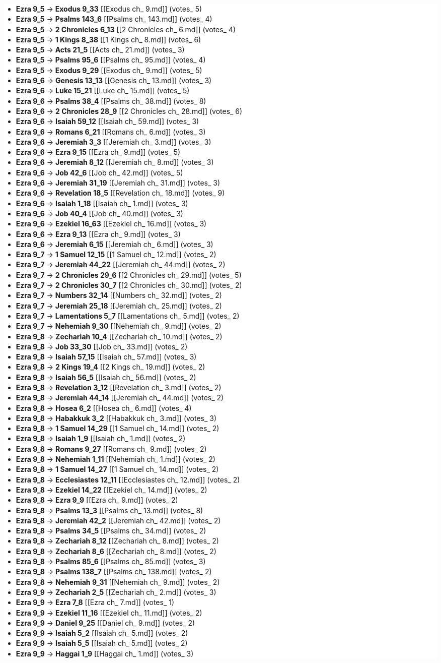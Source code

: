 - **Ezra 9_5** → **Exodus 9_33** [[Exodus ch_ 9.md]] (votes_ 5)
- **Ezra 9_5** → **Psalms 143_6** [[Psalms ch_ 143.md]] (votes_ 4)
- **Ezra 9_5** → **2 Chronicles 6_13** [[2 Chronicles ch_ 6.md]] (votes_ 4)
- **Ezra 9_5** → **1 Kings 8_38** [[1 Kings ch_ 8.md]] (votes_ 6)
- **Ezra 9_5** → **Acts 21_5** [[Acts ch_ 21.md]] (votes_ 3)
- **Ezra 9_5** → **Psalms 95_6** [[Psalms ch_ 95.md]] (votes_ 4)
- **Ezra 9_5** → **Exodus 9_29** [[Exodus ch_ 9.md]] (votes_ 5)
- **Ezra 9_6** → **Genesis 13_13** [[Genesis ch_ 13.md]] (votes_ 3)
- **Ezra 9_6** → **Luke 15_21** [[Luke ch_ 15.md]] (votes_ 5)
- **Ezra 9_6** → **Psalms 38_4** [[Psalms ch_ 38.md]] (votes_ 8)
- **Ezra 9_6** → **2 Chronicles 28_9** [[2 Chronicles ch_ 28.md]] (votes_ 6)
- **Ezra 9_6** → **Isaiah 59_12** [[Isaiah ch_ 59.md]] (votes_ 3)
- **Ezra 9_6** → **Romans 6_21** [[Romans ch_ 6.md]] (votes_ 3)
- **Ezra 9_6** → **Jeremiah 3_3** [[Jeremiah ch_ 3.md]] (votes_ 3)
- **Ezra 9_6** → **Ezra 9_15** [[Ezra ch_ 9.md]] (votes_ 5)
- **Ezra 9_6** → **Jeremiah 8_12** [[Jeremiah ch_ 8.md]] (votes_ 3)
- **Ezra 9_6** → **Job 42_6** [[Job ch_ 42.md]] (votes_ 5)
- **Ezra 9_6** → **Jeremiah 31_19** [[Jeremiah ch_ 31.md]] (votes_ 3)
- **Ezra 9_6** → **Revelation 18_5** [[Revelation ch_ 18.md]] (votes_ 9)
- **Ezra 9_6** → **Isaiah 1_18** [[Isaiah ch_ 1.md]] (votes_ 3)
- **Ezra 9_6** → **Job 40_4** [[Job ch_ 40.md]] (votes_ 3)
- **Ezra 9_6** → **Ezekiel 16_63** [[Ezekiel ch_ 16.md]] (votes_ 3)
- **Ezra 9_6** → **Ezra 9_13** [[Ezra ch_ 9.md]] (votes_ 3)
- **Ezra 9_6** → **Jeremiah 6_15** [[Jeremiah ch_ 6.md]] (votes_ 3)
- **Ezra 9_7** → **1 Samuel 12_15** [[1 Samuel ch_ 12.md]] (votes_ 2)
- **Ezra 9_7** → **Jeremiah 44_22** [[Jeremiah ch_ 44.md]] (votes_ 2)
- **Ezra 9_7** → **2 Chronicles 29_6** [[2 Chronicles ch_ 29.md]] (votes_ 5)
- **Ezra 9_7** → **2 Chronicles 30_7** [[2 Chronicles ch_ 30.md]] (votes_ 2)
- **Ezra 9_7** → **Numbers 32_14** [[Numbers ch_ 32.md]] (votes_ 2)
- **Ezra 9_7** → **Jeremiah 25_18** [[Jeremiah ch_ 25.md]] (votes_ 2)
- **Ezra 9_7** → **Lamentations 5_7** [[Lamentations ch_ 5.md]] (votes_ 2)
- **Ezra 9_7** → **Nehemiah 9_30** [[Nehemiah ch_ 9.md]] (votes_ 2)
- **Ezra 9_8** → **Zechariah 10_4** [[Zechariah ch_ 10.md]] (votes_ 2)
- **Ezra 9_8** → **Job 33_30** [[Job ch_ 33.md]] (votes_ 2)
- **Ezra 9_8** → **Isaiah 57_15** [[Isaiah ch_ 57.md]] (votes_ 3)
- **Ezra 9_8** → **2 Kings 19_4** [[2 Kings ch_ 19.md]] (votes_ 2)
- **Ezra 9_8** → **Isaiah 56_5** [[Isaiah ch_ 56.md]] (votes_ 2)
- **Ezra 9_8** → **Revelation 3_12** [[Revelation ch_ 3.md]] (votes_ 2)
- **Ezra 9_8** → **Jeremiah 44_14** [[Jeremiah ch_ 44.md]] (votes_ 2)
- **Ezra 9_8** → **Hosea 6_2** [[Hosea ch_ 6.md]] (votes_ 4)
- **Ezra 9_8** → **Habakkuk 3_2** [[Habakkuk ch_ 3.md]] (votes_ 3)
- **Ezra 9_8** → **1 Samuel 14_29** [[1 Samuel ch_ 14.md]] (votes_ 2)
- **Ezra 9_8** → **Isaiah 1_9** [[Isaiah ch_ 1.md]] (votes_ 2)
- **Ezra 9_8** → **Romans 9_27** [[Romans ch_ 9.md]] (votes_ 2)
- **Ezra 9_8** → **Nehemiah 1_11** [[Nehemiah ch_ 1.md]] (votes_ 2)
- **Ezra 9_8** → **1 Samuel 14_27** [[1 Samuel ch_ 14.md]] (votes_ 2)
- **Ezra 9_8** → **Ecclesiastes 12_11** [[Ecclesiastes ch_ 12.md]] (votes_ 2)
- **Ezra 9_8** → **Ezekiel 14_22** [[Ezekiel ch_ 14.md]] (votes_ 2)
- **Ezra 9_8** → **Ezra 9_9** [[Ezra ch_ 9.md]] (votes_ 2)
- **Ezra 9_8** → **Psalms 13_3** [[Psalms ch_ 13.md]] (votes_ 8)
- **Ezra 9_8** → **Jeremiah 42_2** [[Jeremiah ch_ 42.md]] (votes_ 2)
- **Ezra 9_8** → **Psalms 34_5** [[Psalms ch_ 34.md]] (votes_ 2)
- **Ezra 9_8** → **Zechariah 8_12** [[Zechariah ch_ 8.md]] (votes_ 2)
- **Ezra 9_8** → **Zechariah 8_6** [[Zechariah ch_ 8.md]] (votes_ 2)
- **Ezra 9_8** → **Psalms 85_6** [[Psalms ch_ 85.md]] (votes_ 3)
- **Ezra 9_8** → **Psalms 138_7** [[Psalms ch_ 138.md]] (votes_ 2)
- **Ezra 9_8** → **Nehemiah 9_31** [[Nehemiah ch_ 9.md]] (votes_ 2)
- **Ezra 9_9** → **Zechariah 2_5** [[Zechariah ch_ 2.md]] (votes_ 3)
- **Ezra 9_9** → **Ezra 7_8** [[Ezra ch_ 7.md]] (votes_ 1)
- **Ezra 9_9** → **Ezekiel 11_16** [[Ezekiel ch_ 11.md]] (votes_ 2)
- **Ezra 9_9** → **Daniel 9_25** [[Daniel ch_ 9.md]] (votes_ 2)
- **Ezra 9_9** → **Isaiah 5_2** [[Isaiah ch_ 5.md]] (votes_ 2)
- **Ezra 9_9** → **Isaiah 5_5** [[Isaiah ch_ 5.md]] (votes_ 2)
- **Ezra 9_9** → **Haggai 1_9** [[Haggai ch_ 1.md]] (votes_ 3)
